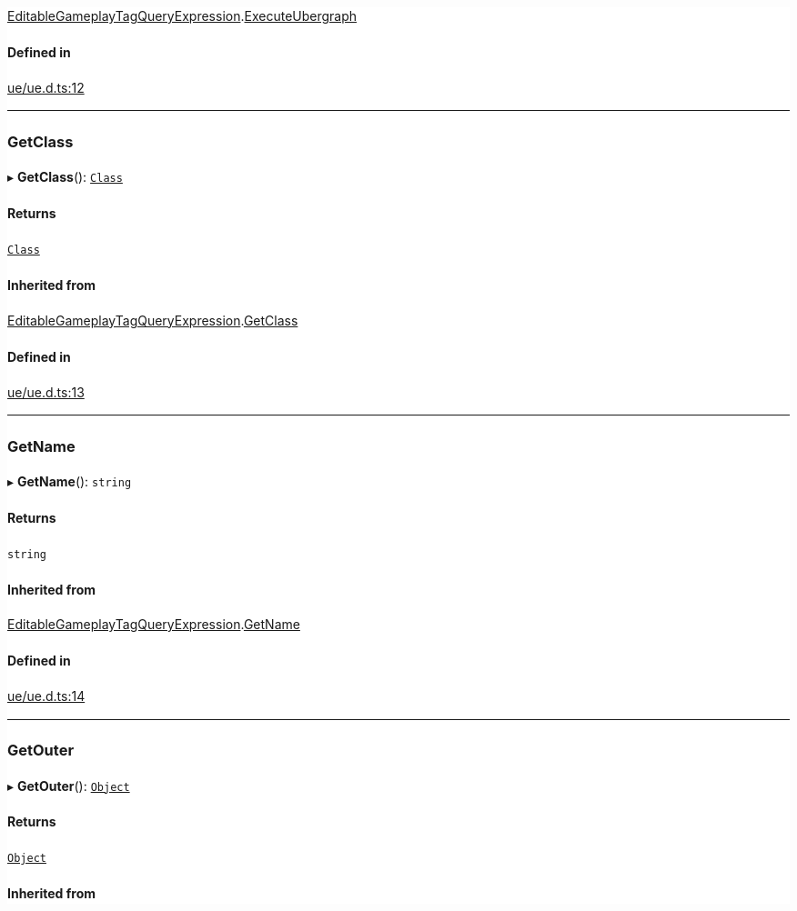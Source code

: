 [EditableGameplayTagQueryExpression](ue_ue.EditableGameplayTagQueryExpression.md).[ExecuteUbergraph](ue_ue.EditableGameplayTagQueryExpression.md#executeubergraph)

#### Defined in

[ue/ue.d.ts:12](https://github.com/YugMetaverse/yug_typings/blob/b7d9b19/ue/ue.d.ts#L12)

___

### GetClass

▸ **GetClass**(): [`Class`](ue_ue.Class.md)

#### Returns

[`Class`](ue_ue.Class.md)

#### Inherited from

[EditableGameplayTagQueryExpression](ue_ue.EditableGameplayTagQueryExpression.md).[GetClass](ue_ue.EditableGameplayTagQueryExpression.md#getclass)

#### Defined in

[ue/ue.d.ts:13](https://github.com/YugMetaverse/yug_typings/blob/b7d9b19/ue/ue.d.ts#L13)

___

### GetName

▸ **GetName**(): `string`

#### Returns

`string`

#### Inherited from

[EditableGameplayTagQueryExpression](ue_ue.EditableGameplayTagQueryExpression.md).[GetName](ue_ue.EditableGameplayTagQueryExpression.md#getname)

#### Defined in

[ue/ue.d.ts:14](https://github.com/YugMetaverse/yug_typings/blob/b7d9b19/ue/ue.d.ts#L14)

___

### GetOuter

▸ **GetOuter**(): [`Object`](ue_ue.Object.md)

#### Returns

[`Object`](ue_ue.Object.md)

#### Inherited from
